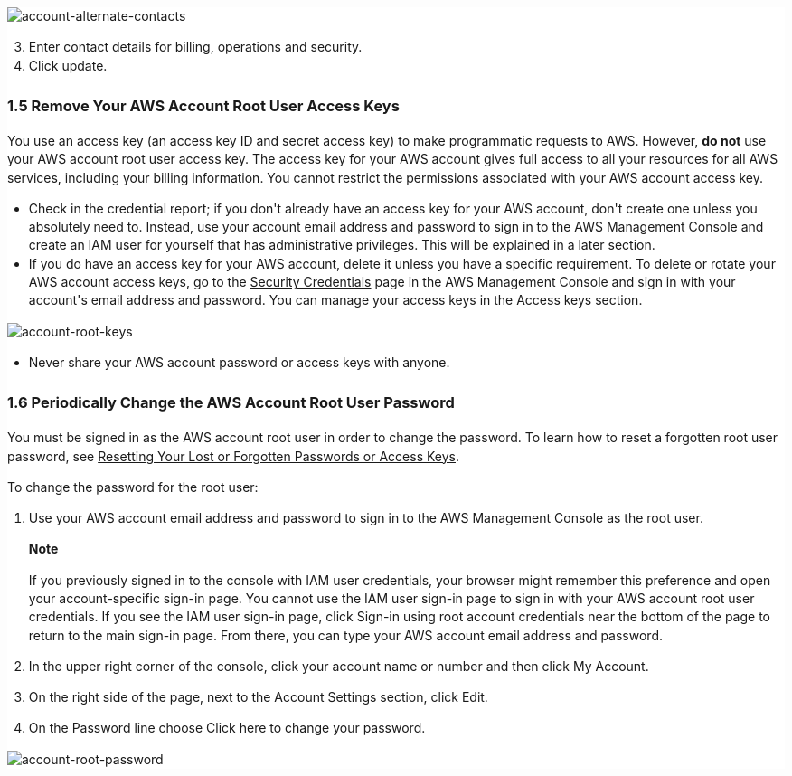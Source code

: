 ![account-alternate-contacts](/Security/100_AWS_Account_and_Root_User/Images/account-alternate-contacts.png)

3. Enter contact details for billing, operations and security.
4. Click update.

### 1.5 Remove Your AWS Account Root User Access Keys

You use an access key (an access key ID and secret access key) to make programmatic requests to AWS. However, **do not** use your AWS account root user access key. The access key for your AWS account gives full access to all your resources for all AWS services, including your billing information. You cannot restrict the permissions associated with your AWS account access key.

* Check in the credential report; if you don't already have an access key for your AWS account, don't
create one unless you absolutely need to. Instead, use your account email address and password to sign
in to the AWS Management Console and create an IAM user for yourself that has administrative privileges.
This will be explained in a later section.
* If you do have an access key for your AWS account, delete it unless you have a specific requirement. To delete or rotate your AWS account access keys, go to the [Security Credentials](https://console.aws.amazon.com/iam/home?#security_credential) page in the AWS Management Console and sign in with your account's email address and password. You can manage your access keys in the Access keys section.

![account-root-keys](/Security/100_AWS_Account_and_Root_User/Images/account-root-keys.png)

* Never share your AWS account password or access keys with anyone.

### 1.6 Periodically Change the AWS Account Root User Password

You must be signed in as the AWS account root user in order to change the password. To learn how to reset a forgotten root user password, see [Resetting Your Lost or Forgotten Passwords or Access Keys](https://docs.aws.amazon.com/IAM/latest/UserGuide/id_credentials_access-keys_retrieve.html).

To change the password for the root user:

1. Use your AWS account email address and password to sign in to the AWS Management Console as the root user.

   **Note**

     If you previously signed in to the console with IAM user credentials, your browser might remember this preference and open your account-specific sign-in page. You cannot use the IAM user sign-in page to sign in with your AWS account root user credentials. If you see the IAM user sign-in page, click Sign-in using root account credentials near the bottom of the page to return to the main sign-in page. From there, you can type your AWS account email address and password.

2. In the upper right corner of the console, click your account name or number and then click My Account.
3. On the right side of the page, next to the Account Settings section, click Edit.
4. On the Password line choose Click here to change your password.

![account-root-password](/Security/100_AWS_Account_and_Root_User/Images/account-root-password.png)
